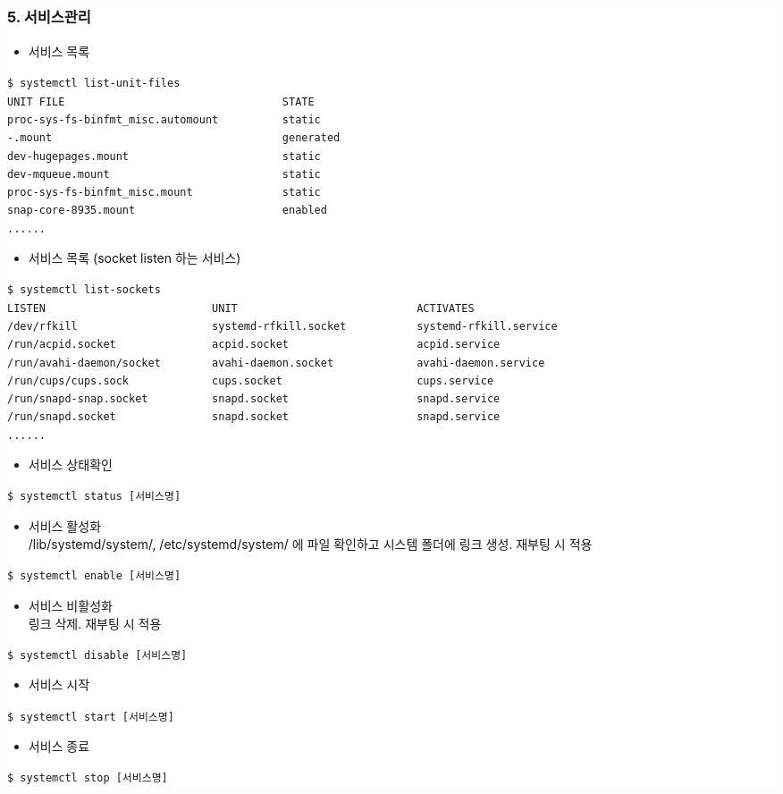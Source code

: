 ### 5. 서비스관리 ###

   * 서비스 목록
```console
$ systemctl list-unit-files
UNIT FILE                                  STATE          
proc-sys-fs-binfmt_misc.automount          static         
-.mount                                    generated      
dev-hugepages.mount                        static         
dev-mqueue.mount                           static         
proc-sys-fs-binfmt_misc.mount              static         
snap-core-8935.mount                       enabled
......
```

   * 서비스 목록 (socket listen 하는 서비스)
```console
$ systemctl list-sockets
LISTEN                          UNIT                            ACTIVATES
/dev/rfkill                     systemd-rfkill.socket           systemd-rfkill.service
/run/acpid.socket               acpid.socket                    acpid.service
/run/avahi-daemon/socket        avahi-daemon.socket             avahi-daemon.service
/run/cups/cups.sock             cups.socket                     cups.service
/run/snapd-snap.socket          snapd.socket                    snapd.service
/run/snapd.socket               snapd.socket                    snapd.service
......
```

   * 서비스 상태확인
```console
$ systemctl status [서비스명]
```

   * 서비스 활성화   
     /lib/systemd/system/, /etc/systemd/system/ 에 파일 확인하고 시스템 폴더에 링크 생성.
     재부팅 시 적용
```console
$ systemctl enable [서비스명]
```

   * 서비스 비활성화   
     링크 삭제.
     재부팅 시 적용
```console
$ systemctl disable [서비스명]
```

   * 서비스 시작
```console
$ systemctl start [서비스명]
```

   * 서비스 종료   
```console
$ systemctl stop [서비스명]
```
